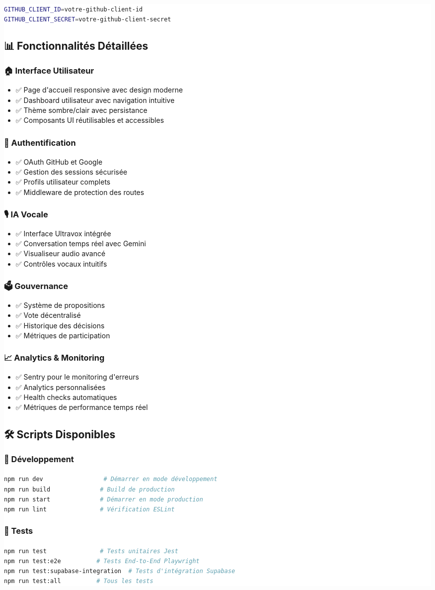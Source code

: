 ```bash
GITHUB_CLIENT_ID=votre-github-client-id
GITHUB_CLIENT_SECRET=votre-github-client-secret
```

## 📊 **Fonctionnalités Détaillées**

### **🏠 Interface Utilisateur**
- ✅ Page d'accueil responsive avec design moderne
- ✅ Dashboard utilisateur avec navigation intuitive
- ✅ Thème sombre/clair avec persistance
- ✅ Composants UI réutilisables et accessibles

### **🔐 Authentification**
- ✅ OAuth GitHub et Google
- ✅ Gestion des sessions sécurisée
- ✅ Profils utilisateur complets
- ✅ Middleware de protection des routes

### **🎙️ IA Vocale**
- ✅ Interface Ultravox intégrée
- ✅ Conversation temps réel avec Gemini
- ✅ Visualiseur audio avancé
- ✅ Contrôles vocaux intuitifs

### **🗳️ Gouvernance**
- ✅ Système de propositions
- ✅ Vote décentralisé
- ✅ Historique des décisions
- ✅ Métriques de participation

### **📈 Analytics & Monitoring**
- ✅ Sentry pour le monitoring d'erreurs
- ✅ Analytics personnalisées
- ✅ Health checks automatiques
- ✅ Métriques de performance temps réel

## 🛠️ **Scripts Disponibles**

### **🔧 Développement**
```bash
npm run dev                 # Démarrer en mode développement
npm run build              # Build de production
npm run start              # Démarrer en mode production
npm run lint               # Vérification ESLint
```

### **🧪 Tests**
```bash
npm run test               # Tests unitaires Jest
npm run test:e2e          # Tests End-to-End Playwright
npm run test:supabase-integration  # Tests d'intégration Supabase
npm run test:all          # Tous les tests
```
